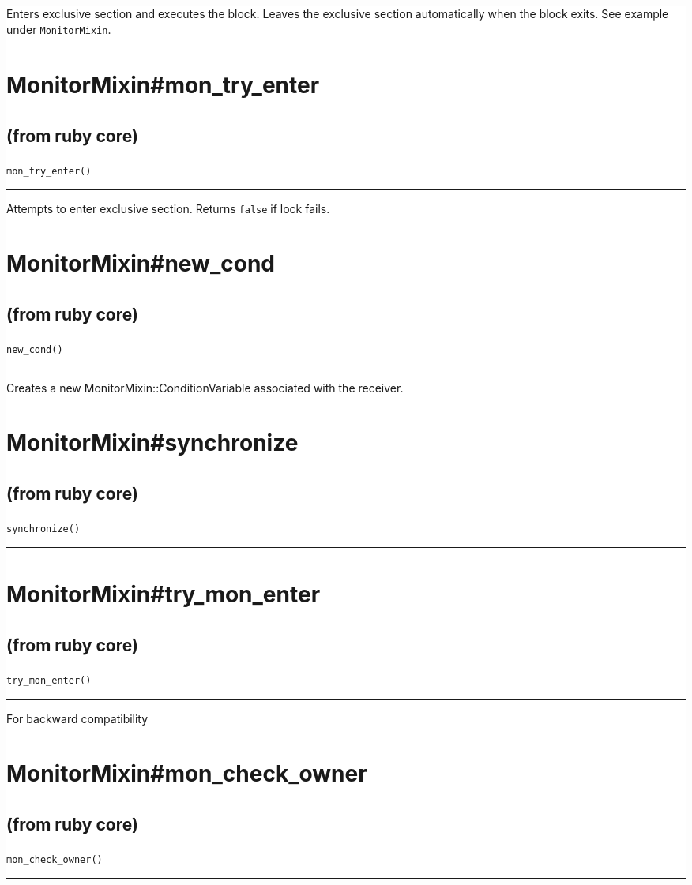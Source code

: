 Enters exclusive section and executes the block.  Leaves the exclusive section
automatically when the block exits.  See example under `MonitorMixin`.


# MonitorMixin#mon_try_enter

(from ruby core)
---
    mon_try_enter()

---

Attempts to enter exclusive section.  Returns `false` if lock fails.


# MonitorMixin#new_cond

(from ruby core)
---
    new_cond()

---

Creates a new MonitorMixin::ConditionVariable associated with the receiver.


# MonitorMixin#synchronize

(from ruby core)
---
    synchronize()

---


# MonitorMixin#try_mon_enter

(from ruby core)
---
    try_mon_enter()

---

For backward compatibility


# MonitorMixin#mon_check_owner

(from ruby core)
---
    mon_check_owner()

---
